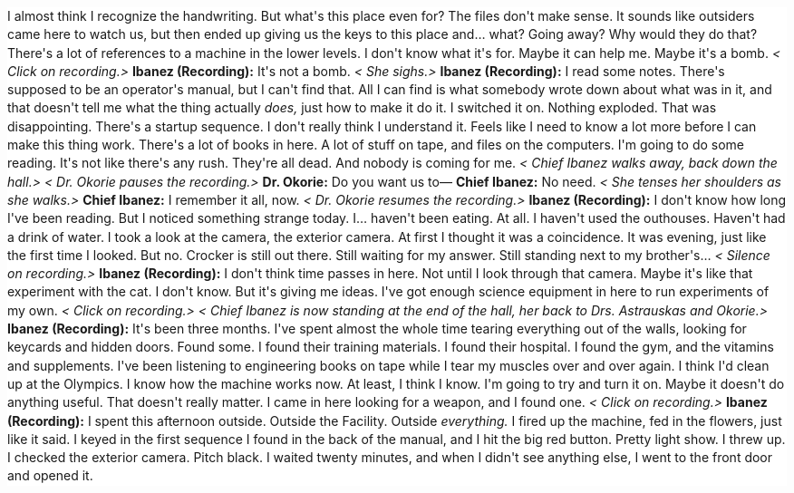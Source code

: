 I almost think I recognize the handwriting.
But what's this place even for? The files don't make sense. It sounds like outsiders came here to watch us, but then ended up giving us the keys to this place and… what? Going away? Why would they do that?
There's a lot of references to a machine in the lower levels. I don't know what it's for. Maybe it can help me.
Maybe it's a bomb.
_< Click on recording.>_
**Ibanez (Recording):** It's not a bomb.
_< She sighs.>_
**Ibanez (Recording):** I read some notes. There's supposed to be an operator's manual, but I can't find that. All I can find is what somebody wrote down about what was in it, and that doesn't tell me what the thing actually _does,_ just how to make it do it. I switched it on. Nothing exploded. That was disappointing.
There's a startup sequence. I don't really think I understand it. Feels like I need to know a lot more before I can make this thing work.
There's a lot of books in here. A lot of stuff on tape, and files on the computers. I'm going to do some reading.
It's not like there's any rush.
They're all dead.
And nobody is coming for me.
_< Chief Ibanez walks away, back down the hall.>_
_< Dr. Okorie pauses the recording.>_
**Dr. Okorie:** Do you want us to—
**Chief Ibanez:** No need.
_< She tenses her shoulders as she walks.>_
**Chief Ibanez:** I remember it all, now.
_< Dr. Okorie resumes the recording.>_
**Ibanez (Recording):** I don't know how long I've been reading. But I noticed something strange today.
I… haven't been eating.
At all.
I haven't used the outhouses. Haven't had a drink of water.
I took a look at the camera, the exterior camera.
At first I thought it was a coincidence. It was evening, just like the first time I looked. But no.
Crocker is still out there. Still waiting for my answer.
Still standing next to my brother's…
_< Silence on recording.>_
**Ibanez (Recording):** I don't think time passes in here. Not until I look through that camera.
Maybe it's like that experiment with the cat. I don't know.
But it's giving me ideas.
I've got enough science equipment in here to run experiments of my own.
_< Click on recording.>_
_< Chief Ibanez is now standing at the end of the hall, her back to Drs. Astrauskas and Okorie.>_
**Ibanez (Recording):** It's been three months. I've spent almost the whole time tearing everything out of the walls, looking for keycards and hidden doors.
Found some.
I found their training materials. I found their hospital. I found the gym, and the vitamins and supplements. I've been listening to engineering books on tape while I tear my muscles over and over again.
I think I'd clean up at the Olympics.
I know how the machine works now. At least, I think I know. I'm going to try and turn it on.
Maybe it doesn't do anything useful.
That doesn't really matter. I came in here looking for a weapon, and I found one.
_< Click on recording.>_
**Ibanez (Recording):** I spent this afternoon outside. Outside the Facility.
Outside _everything._
I fired up the machine, fed in the flowers, just like it said. I keyed in the first sequence I found in the back of the manual, and I hit the big red button.
Pretty light show. I threw up.
I checked the exterior camera.
Pitch black.
I waited twenty minutes, and when I didn't see anything else, I went to the front door and opened it.